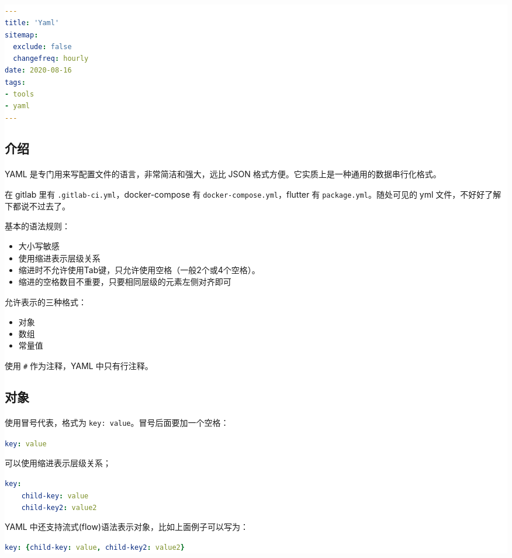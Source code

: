 ```yaml
---
title: 'Yaml'
sitemap:
  exclude: false
  changefreq: hourly
date: 2020-08-16
tags:
- tools
- yaml
---
```


## 介绍

YAML 是专门用来写配置文件的语言，非常简洁和强大，远比 JSON 格式方便。它实质上是一种通用的数据串行化格式。

在 gitlab 里有 `.gitlab-ci.yml`，docker-compose 有 `docker-compose.yml`，flutter 有 `package.yml`。随处可见的 yml 文件，不好好了解下都说不过去了。

基本的语法规则：

* 大小写敏感
* 使用缩进表示层级关系
* 缩进时不允许使用Tab键，只允许使用空格（一般2个或4个空格）。
* 缩进的空格数目不重要，只要相同层级的元素左侧对齐即可

允许表示的三种格式：

* 对象
* 数组
* 常量值

使用 `#` 作为注释，YAML 中只有行注释。

## 对象

使用冒号代表，格式为 `key: value`。冒号后面要加一个空格：

```yml
key: value
```

可以使用缩进表示层级关系；

```yml
key:
    child-key: value
    child-key2: value2
```

YAML 中还支持流式(flow)语法表示对象，比如上面例子可以写为：

```yml
key: {child-key: value, child-key2: value2}
```
